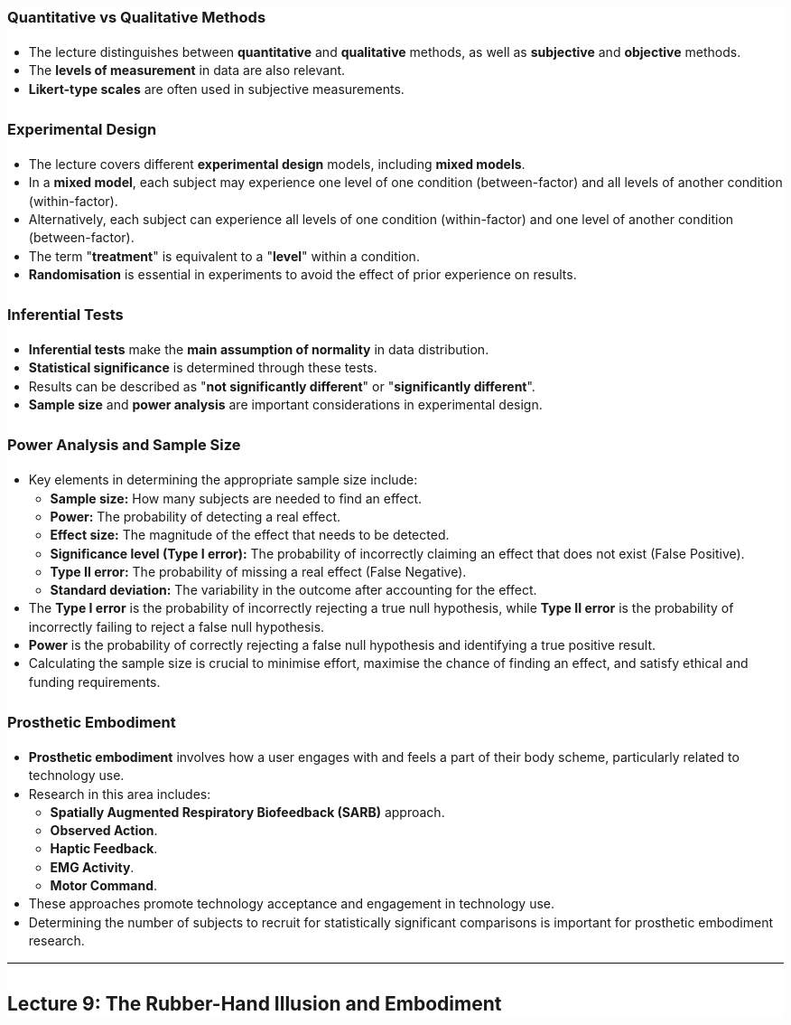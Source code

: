 ### **Quantitative vs Qualitative Methods**

- The lecture distinguishes between **quantitative** and **qualitative** methods, as well as **subjective** and **objective** methods.
- The **levels of measurement** in data are also relevant.
- **Likert-type scales** are often used in subjective measurements.

### **Experimental Design**

- The lecture covers different **experimental design** models, including **mixed models**.
- In a **mixed model**, each subject may experience one level of one condition (between-factor) and all levels of another condition (within-factor).
- Alternatively, each subject can experience all levels of one condition (within-factor) and one level of another condition (between-factor).
- The term "**treatment**" is equivalent to a "**level**" within a condition.
- **Randomisation** is essential in experiments to avoid the effect of prior experience on results.

### **Inferential Tests**

- **Inferential tests** make the **main assumption of normality** in data distribution.
- **Statistical significance** is determined through these tests.
- Results can be described as "**not significantly different**" or "**significantly different**".
- **Sample size** and **power analysis** are important considerations in experimental design.

### **Power Analysis and Sample Size**

- Key elements in determining the appropriate sample size include:
    - **Sample size:** How many subjects are needed to find an effect.
    - **Power:** The probability of detecting a real effect.
    - **Effect size:** The magnitude of the effect that needs to be detected.
    - **Significance level (Type I error):** The probability of incorrectly claiming an effect that does not exist (False Positive).
    - **Type II error:** The probability of missing a real effect (False Negative).
    - **Standard deviation:** The variability in the outcome after accounting for the effect.
- The **Type I error** is the probability of incorrectly rejecting a true null hypothesis, while **Type II error** is the probability of incorrectly failing to reject a false null hypothesis.
- **Power** is the probability of correctly rejecting a false null hypothesis and identifying a true positive result.
- Calculating the sample size is crucial to minimise effort, maximise the chance of finding an effect, and satisfy ethical and funding requirements.

### **Prosthetic Embodiment**

- **Prosthetic embodiment** involves how a user engages with and feels a part of their body scheme, particularly related to technology use.
- Research in this area includes:
    - **Spatially Augmented Respiratory Biofeedback (SARB)** approach.
    - **Observed Action**.
    - **Haptic Feedback**.
    - **EMG Activity**.
    - **Motor Command**.
- These approaches promote technology acceptance and engagement in technology use.
- Determining the number of subjects to recruit for statistically significant comparisons is important for prosthetic embodiment research.
---
## **Lecture 9: The Rubber-Hand Illusion and Embodiment**
